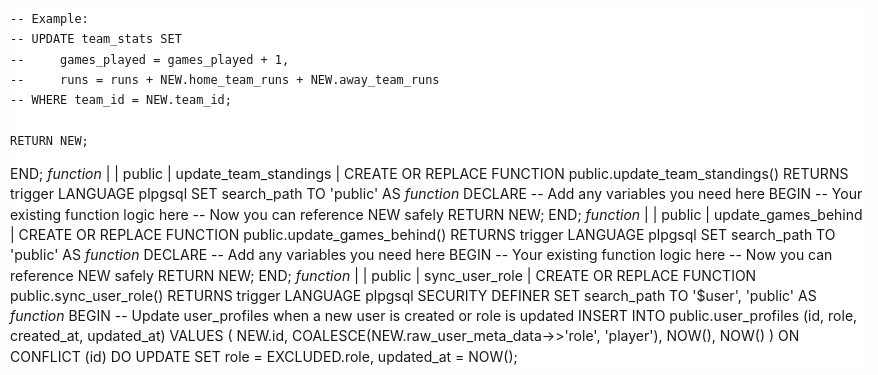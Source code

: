     -- Example:
    -- UPDATE team_stats SET
    --     games_played = games_played + 1,
    --     runs = runs + NEW.home_team_runs + NEW.away_team_runs
    -- WHERE team_id = NEW.team_id;
    
    RETURN NEW;
END;
$function$
                                                                                                                                                                                                                                                                                                                                                                                                                                                                                                                                                                          |
| public  | update_team_standings           | CREATE OR REPLACE FUNCTION public.update_team_standings()
 RETURNS trigger
 LANGUAGE plpgsql
 SET search_path TO 'public'
AS $function$
DECLARE
    -- Add any variables you need here
BEGIN
    -- Your existing function logic here
    -- Now you can reference NEW safely
    RETURN NEW;
END;
$function$
                                                                                                                                                                                                                                                                                                                                                                                                                                                                                                                                                                                                                                                                                                                                                                     |
| public  | update_games_behind             | CREATE OR REPLACE FUNCTION public.update_games_behind()
 RETURNS trigger
 LANGUAGE plpgsql
 SET search_path TO 'public'
AS $function$
DECLARE
    -- Add any variables you need here
BEGIN
    -- Your existing function logic here
    -- Now you can reference NEW safely
    RETURN NEW;
END;
$function$
                                                                                                                                                                                                                                                                                                                                                                                                                                                                                                                                                                                                                                                                                                                                                                       |
| public  | sync_user_role                  | CREATE OR REPLACE FUNCTION public.sync_user_role()
 RETURNS trigger
 LANGUAGE plpgsql
 SECURITY DEFINER
 SET search_path TO '$user', 'public'
AS $function$
BEGIN
  -- Update user_profiles when a new user is created or role is updated
  INSERT INTO public.user_profiles (id, role, created_at, updated_at)
  VALUES (
    NEW.id,
    COALESCE(NEW.raw_user_meta_data->>'role', 'player'),
    NOW(),
    NOW()
  )
  ON CONFLICT (id) DO UPDATE
  SET 
    role = EXCLUDED.role,
    updated_at = NOW();
  